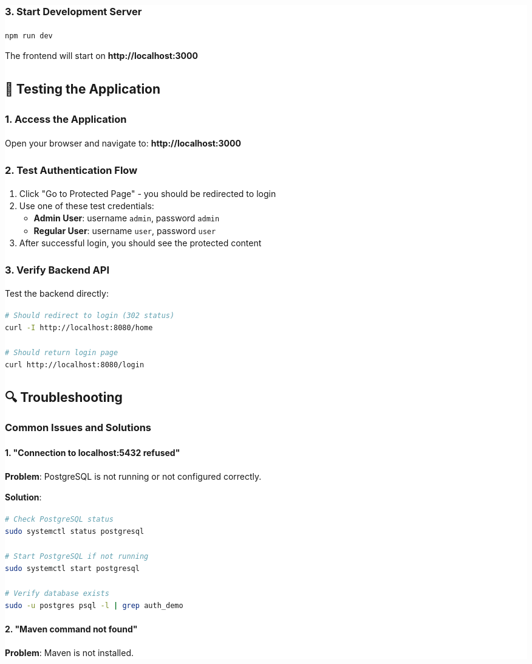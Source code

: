 ### 3. Start Development Server
```bash
npm run dev
```

The frontend will start on **http://localhost:3000**

## 🧪 Testing the Application

### 1. Access the Application
Open your browser and navigate to: **http://localhost:3000**

### 2. Test Authentication Flow
1. Click "Go to Protected Page" - you should be redirected to login
2. Use one of these test credentials:
   - **Admin User**: username `admin`, password `admin`
   - **Regular User**: username `user`, password `user`
3. After successful login, you should see the protected content

### 3. Verify Backend API
Test the backend directly:
```bash
# Should redirect to login (302 status)
curl -I http://localhost:8080/home

# Should return login page
curl http://localhost:8080/login
```

## 🔍 Troubleshooting

### Common Issues and Solutions

#### 1. "Connection to localhost:5432 refused"
**Problem**: PostgreSQL is not running or not configured correctly.

**Solution**:
```bash
# Check PostgreSQL status
sudo systemctl status postgresql

# Start PostgreSQL if not running
sudo systemctl start postgresql

# Verify database exists
sudo -u postgres psql -l | grep auth_demo
```

#### 2. "Maven command not found"
**Problem**: Maven is not installed.
